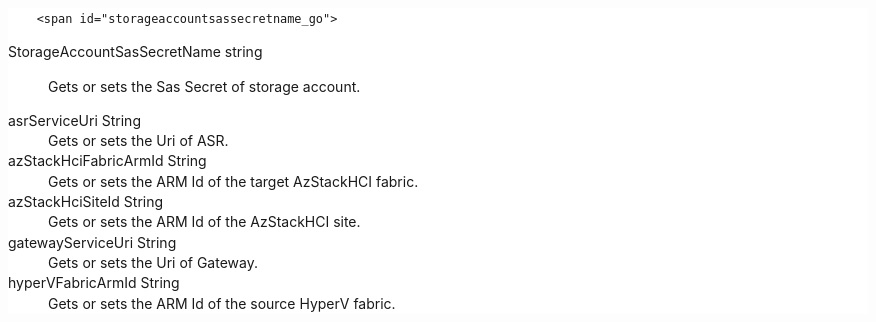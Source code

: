         <span id="storageaccountsassecretname_go">
<a data-swiftype-name="resource-property" data-swiftype-type="text" href="#storageaccountsassecretname_go" style="color: inherit; text-decoration: inherit;">Storage<wbr>Account<wbr>Sas<wbr>Secret<wbr>Name</a>
</span>
        <span class="property-indicator"></span>
        <span class="property-type">string</span>
    </dt>
    <dd>Gets or sets the Sas Secret of storage account.</dd></dl>
</pulumi-choosable>
</div>

<div>
<pulumi-choosable type="language" values="java">
<dl class="resources-properties"><dt class="property-required"
            title="Required">
        <span id="asrserviceuri_java">
<a data-swiftype-name="resource-property" data-swiftype-type="text" href="#asrserviceuri_java" style="color: inherit; text-decoration: inherit;">asr<wbr>Service<wbr>Uri</a>
</span>
        <span class="property-indicator"></span>
        <span class="property-type">String</span>
    </dt>
    <dd>Gets or sets the Uri of ASR.</dd><dt class="property-required"
            title="Required">
        <span id="azstackhcifabricarmid_java">
<a data-swiftype-name="resource-property" data-swiftype-type="text" href="#azstackhcifabricarmid_java" style="color: inherit; text-decoration: inherit;">az<wbr>Stack<wbr>Hci<wbr>Fabric<wbr>Arm<wbr>Id</a>
</span>
        <span class="property-indicator"></span>
        <span class="property-type">String</span>
    </dt>
    <dd>Gets or sets the ARM Id of the target AzStackHCI fabric.</dd><dt class="property-required"
            title="Required">
        <span id="azstackhcisiteid_java">
<a data-swiftype-name="resource-property" data-swiftype-type="text" href="#azstackhcisiteid_java" style="color: inherit; text-decoration: inherit;">az<wbr>Stack<wbr>Hci<wbr>Site<wbr>Id</a>
</span>
        <span class="property-indicator"></span>
        <span class="property-type">String</span>
    </dt>
    <dd>Gets or sets the ARM Id of the AzStackHCI site.</dd><dt class="property-required"
            title="Required">
        <span id="gatewayserviceuri_java">
<a data-swiftype-name="resource-property" data-swiftype-type="text" href="#gatewayserviceuri_java" style="color: inherit; text-decoration: inherit;">gateway<wbr>Service<wbr>Uri</a>
</span>
        <span class="property-indicator"></span>
        <span class="property-type">String</span>
    </dt>
    <dd>Gets or sets the Uri of Gateway.</dd><dt class="property-required"
            title="Required">
        <span id="hypervfabricarmid_java">
<a data-swiftype-name="resource-property" data-swiftype-type="text" href="#hypervfabricarmid_java" style="color: inherit; text-decoration: inherit;">hyper<wbr>VFabric<wbr>Arm<wbr>Id</a>
</span>
        <span class="property-indicator"></span>
        <span class="property-type">String</span>
    </dt>
    <dd>Gets or sets the ARM Id of the source HyperV fabric.</dd><dt class="property-required"
            title="Required">
        <span id="hypervsiteid_java">